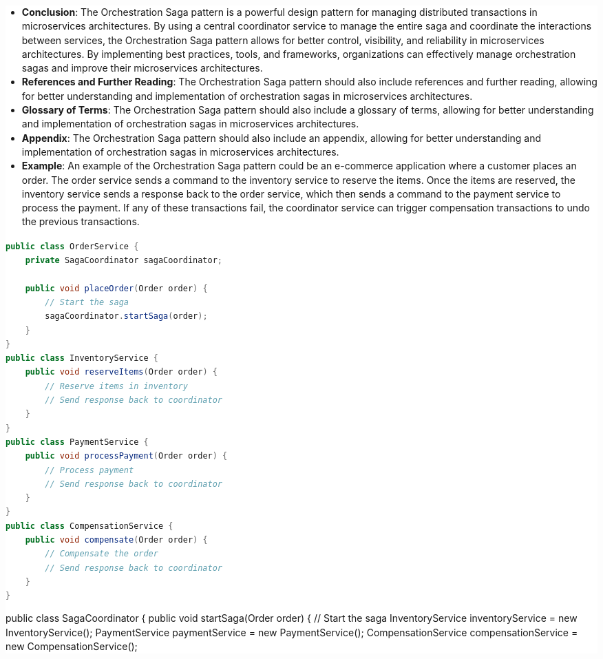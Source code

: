 - **Conclusion**: The Orchestration Saga pattern is a powerful design pattern for managing distributed transactions in microservices architectures. By using a central coordinator service to manage the entire saga and coordinate the interactions between services, the Orchestration Saga pattern allows for better control, visibility, and reliability in microservices architectures. By implementing best practices, tools, and frameworks, organizations can effectively manage orchestration sagas and improve their microservices architectures.
- **References and Further Reading**: The Orchestration Saga pattern should also include references and further reading, allowing for better understanding and implementation of orchestration sagas in microservices architectures.
- **Glossary of Terms**: The Orchestration Saga pattern should also include a glossary of terms, allowing for better understanding and implementation of orchestration sagas in microservices architectures.
- **Appendix**: The Orchestration Saga pattern should also include an appendix, allowing for better understanding and implementation of orchestration sagas in microservices architectures.
- **Example**: An example of the Orchestration Saga pattern could be an e-commerce application where a customer places an order. The order service sends a command to the inventory service to reserve the items. Once the items are reserved, the inventory service sends a response back to the order service, which then sends a command to the payment service to process the payment. If any of these transactions fail, the coordinator service can trigger compensation transactions to undo the previous transactions.
```java
public class OrderService {
    private SagaCoordinator sagaCoordinator;

    public void placeOrder(Order order) {
        // Start the saga
        sagaCoordinator.startSaga(order);
    }
}
public class InventoryService {
    public void reserveItems(Order order) {
        // Reserve items in inventory
        // Send response back to coordinator
    }
}
public class PaymentService {
    public void processPayment(Order order) {
        // Process payment
        // Send response back to coordinator
    }
}
public class CompensationService {
    public void compensate(Order order) {
        // Compensate the order
        // Send response back to coordinator
    }
}
```
public class SagaCoordinator {
    public void startSaga(Order order) {
        // Start the saga
        InventoryService inventoryService = new InventoryService();
        PaymentService paymentService = new PaymentService();
        CompensationService compensationService = new CompensationService();
